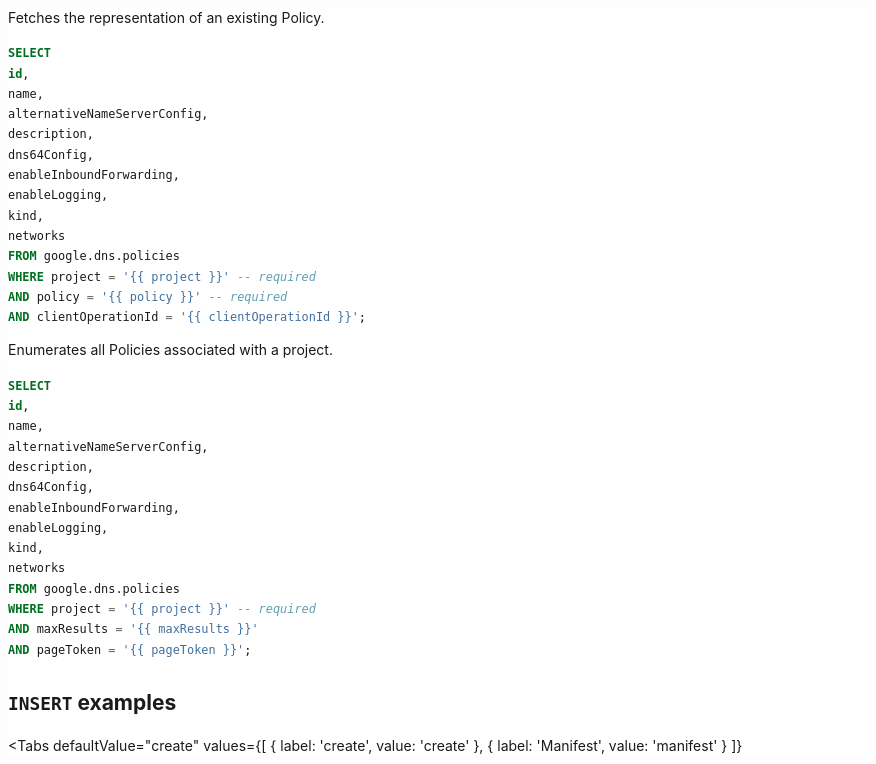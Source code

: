 Fetches the representation of an existing Policy.

```sql
SELECT
id,
name,
alternativeNameServerConfig,
description,
dns64Config,
enableInboundForwarding,
enableLogging,
kind,
networks
FROM google.dns.policies
WHERE project = '{{ project }}' -- required
AND policy = '{{ policy }}' -- required
AND clientOperationId = '{{ clientOperationId }}';
```
</TabItem>
<TabItem value="list">

Enumerates all Policies associated with a project.

```sql
SELECT
id,
name,
alternativeNameServerConfig,
description,
dns64Config,
enableInboundForwarding,
enableLogging,
kind,
networks
FROM google.dns.policies
WHERE project = '{{ project }}' -- required
AND maxResults = '{{ maxResults }}'
AND pageToken = '{{ pageToken }}';
```
</TabItem>
</Tabs>


## `INSERT` examples

<Tabs
    defaultValue="create"
    values={[
        { label: 'create', value: 'create' },
        { label: 'Manifest', value: 'manifest' }
    ]}
>
<TabItem value="create">
